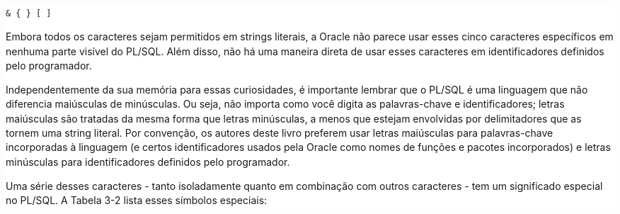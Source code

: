     & { } [ ]

Embora todos os caracteres sejam permitidos em strings literais, a Oracle não parece usar esses cinco caracteres específicos em nenhuma parte visível do PL/SQL. Além disso, não há uma maneira direta de usar esses caracteres em identificadores definidos pelo programador.

Independentemente da sua memória para essas curiosidades, é importante lembrar que o PL/SQL é uma linguagem que não diferencia maiúsculas de minúsculas. Ou seja, não importa como você digita as palavras-chave e identificadores; letras maiúsculas são tratadas da mesma forma que letras minúsculas, a menos que estejam envolvidas por delimitadores que as tornem uma string literal. Por convenção, os autores deste livro preferem usar letras maiúsculas para palavras-chave incorporadas à linguagem (e certos identificadores usados pela Oracle como nomes de funções e pacotes incorporados) e letras minúsculas para identificadores definidos pelo programador.

Uma série desses caracteres - tanto isoladamente quanto em combinação com outros caracteres - tem um significado especial no PL/SQL. A Tabela 3-2 lista esses símbolos especiais:


